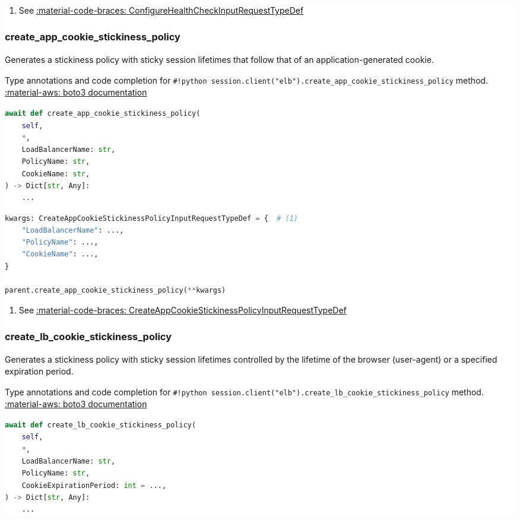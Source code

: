 1. See [:material-code-braces: ConfigureHealthCheckInputRequestTypeDef](./type_defs.md#configurehealthcheckinputrequesttypedef) 

### create\_app\_cookie\_stickiness\_policy

Generates a stickiness policy with sticky session lifetimes that follow that of
an application-generated cookie.

Type annotations and code completion for `#!python session.client("elb").create_app_cookie_stickiness_policy` method.
[:material-aws: boto3 documentation](https://boto3.amazonaws.com/v1/documentation/api/latest/reference/services/elb.html#ElasticLoadBalancing.Client.create_app_cookie_stickiness_policy)

```python title="Method definition"
await def create_app_cookie_stickiness_policy(
    self,
    *,
    LoadBalancerName: str,
    PolicyName: str,
    CookieName: str,
) -> Dict[str, Any]:
    ...
```



```python title="Usage example with kwargs"
kwargs: CreateAppCookieStickinessPolicyInputRequestTypeDef = {  # (1)
    "LoadBalancerName": ...,
    "PolicyName": ...,
    "CookieName": ...,
}

parent.create_app_cookie_stickiness_policy(**kwargs)
```

1. See [:material-code-braces: CreateAppCookieStickinessPolicyInputRequestTypeDef](./type_defs.md#createappcookiestickinesspolicyinputrequesttypedef) 

### create\_lb\_cookie\_stickiness\_policy

Generates a stickiness policy with sticky session lifetimes controlled by the
lifetime of the browser (user-agent) or a specified expiration period.

Type annotations and code completion for `#!python session.client("elb").create_lb_cookie_stickiness_policy` method.
[:material-aws: boto3 documentation](https://boto3.amazonaws.com/v1/documentation/api/latest/reference/services/elb.html#ElasticLoadBalancing.Client.create_lb_cookie_stickiness_policy)

```python title="Method definition"
await def create_lb_cookie_stickiness_policy(
    self,
    *,
    LoadBalancerName: str,
    PolicyName: str,
    CookieExpirationPeriod: int = ...,
) -> Dict[str, Any]:
    ...
```
